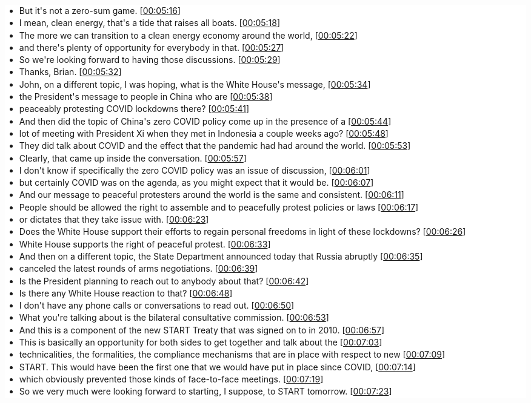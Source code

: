 *  But it's not a zero-sum game. [[00:05:16](https://www.youtube.com/watch?v=sGzd59nMY98&t=316.52000000000004s)]
*  I mean, clean energy, that's a tide that raises all boats. [[00:05:18](https://www.youtube.com/watch?v=sGzd59nMY98&t=318.12s)]
*  The more we can transition to a clean energy economy around the world, [[00:05:22](https://www.youtube.com/watch?v=sGzd59nMY98&t=322.84s)]
*  and there's plenty of opportunity for everybody in that. [[00:05:27](https://www.youtube.com/watch?v=sGzd59nMY98&t=327.32s)]
*  So we're looking forward to having those discussions. [[00:05:29](https://www.youtube.com/watch?v=sGzd59nMY98&t=329.47999999999996s)]
*  Thanks, Brian. [[00:05:32](https://www.youtube.com/watch?v=sGzd59nMY98&t=332.59999999999997s)]
*  John, on a different topic, I was hoping, what is the White House's message, [[00:05:34](https://www.youtube.com/watch?v=sGzd59nMY98&t=334.59999999999997s)]
*  the President's message to people in China who are [[00:05:38](https://www.youtube.com/watch?v=sGzd59nMY98&t=338.44s)]
*  peaceably protesting COVID lockdowns there? [[00:05:41](https://www.youtube.com/watch?v=sGzd59nMY98&t=341.64s)]
*  And then did the topic of China's zero COVID policy come up in the presence of a [[00:05:44](https://www.youtube.com/watch?v=sGzd59nMY98&t=344.2s)]
*  lot of meeting with President Xi when they met in Indonesia a couple weeks ago? [[00:05:48](https://www.youtube.com/watch?v=sGzd59nMY98&t=348.6s)]
*  They did talk about COVID and the effect that the pandemic had had around the world. [[00:05:53](https://www.youtube.com/watch?v=sGzd59nMY98&t=353.08000000000004s)]
*  Clearly, that came up inside the conversation. [[00:05:57](https://www.youtube.com/watch?v=sGzd59nMY98&t=357.64000000000004s)]
*  I don't know if specifically the zero COVID policy was an issue of discussion, [[00:06:01](https://www.youtube.com/watch?v=sGzd59nMY98&t=361.32000000000005s)]
*  but certainly COVID was on the agenda, as you might expect that it would be. [[00:06:07](https://www.youtube.com/watch?v=sGzd59nMY98&t=367.24s)]
*  And our message to peaceful protesters around the world is the same and consistent. [[00:06:11](https://www.youtube.com/watch?v=sGzd59nMY98&t=371.40000000000003s)]
*  People should be allowed the right to assemble and to peacefully protest policies or laws [[00:06:17](https://www.youtube.com/watch?v=sGzd59nMY98&t=377.72s)]
*  or dictates that they take issue with. [[00:06:23](https://www.youtube.com/watch?v=sGzd59nMY98&t=383.96000000000004s)]
*  Does the White House support their efforts to regain personal freedoms in light of these lockdowns? [[00:06:26](https://www.youtube.com/watch?v=sGzd59nMY98&t=386.52000000000004s)]
*  White House supports the right of peaceful protest. [[00:06:33](https://www.youtube.com/watch?v=sGzd59nMY98&t=393.08000000000004s)]
*  And then on a different topic, the State Department announced today that Russia abruptly [[00:06:35](https://www.youtube.com/watch?v=sGzd59nMY98&t=395.64000000000004s)]
*  canceled the latest rounds of arms negotiations. [[00:06:39](https://www.youtube.com/watch?v=sGzd59nMY98&t=399.48s)]
*  Is the President planning to reach out to anybody about that? [[00:06:42](https://www.youtube.com/watch?v=sGzd59nMY98&t=402.92s)]
*  Is there any White House reaction to that? [[00:06:48](https://www.youtube.com/watch?v=sGzd59nMY98&t=408.2s)]
*  I don't have any phone calls or conversations to read out. [[00:06:50](https://www.youtube.com/watch?v=sGzd59nMY98&t=410.59999999999997s)]
*  What you're talking about is the bilateral consultative commission. [[00:06:53](https://www.youtube.com/watch?v=sGzd59nMY98&t=413.56s)]
*  And this is a component of the new START Treaty that was signed on to in 2010. [[00:06:57](https://www.youtube.com/watch?v=sGzd59nMY98&t=417.15999999999997s)]
*  This is basically an opportunity for both sides to get together and talk about the [[00:07:03](https://www.youtube.com/watch?v=sGzd59nMY98&t=423.71999999999997s)]
*  technicalities, the formalities, the compliance mechanisms that are in place with respect to new [[00:07:09](https://www.youtube.com/watch?v=sGzd59nMY98&t=429.4s)]
*  START. This would have been the first one that we would have put in place since COVID, [[00:07:14](https://www.youtube.com/watch?v=sGzd59nMY98&t=434.76s)]
*  which obviously prevented those kinds of face-to-face meetings. [[00:07:19](https://www.youtube.com/watch?v=sGzd59nMY98&t=439.96s)]
*  So we very much were looking forward to starting, I suppose, to START tomorrow. [[00:07:23](https://www.youtube.com/watch?v=sGzd59nMY98&t=443.47999999999996s)]